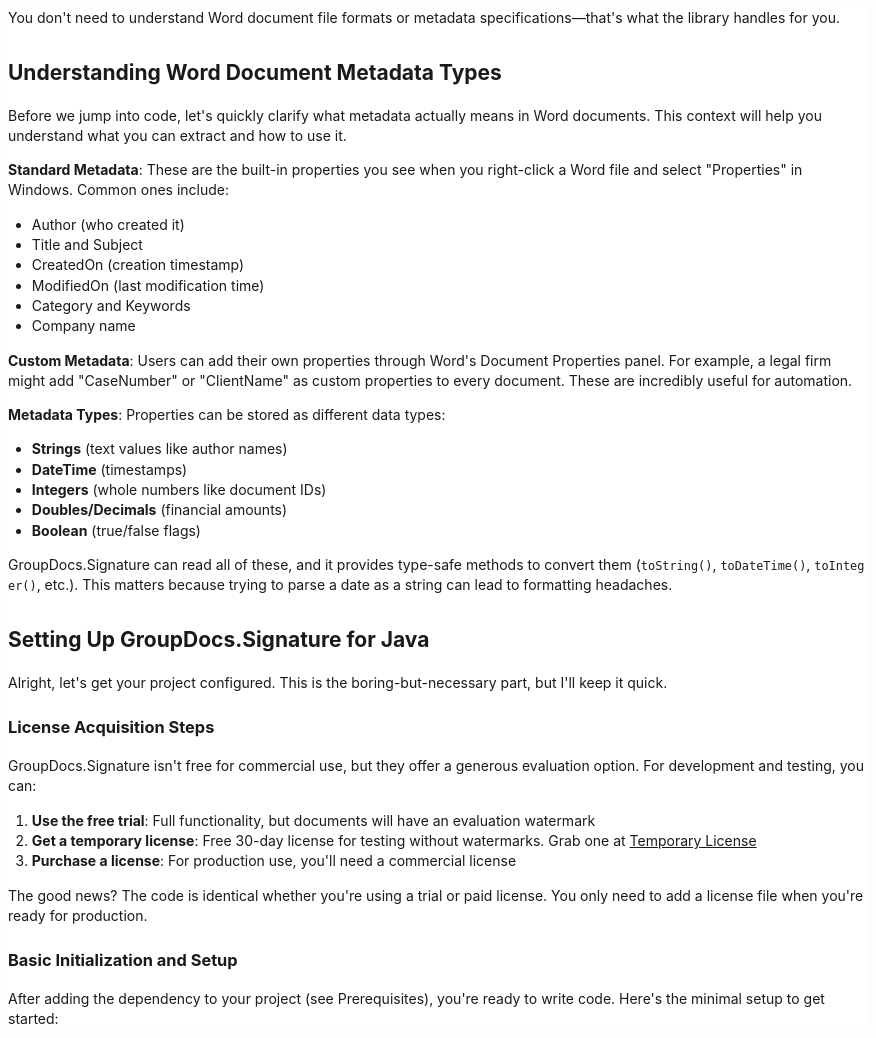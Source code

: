 You don't need to understand Word document file formats or metadata specifications—that's what the library handles for you.

## Understanding Word Document Metadata Types

Before we jump into code, let's quickly clarify what metadata actually means in Word documents. This context will help you understand what you can extract and how to use it.

**Standard Metadata**: These are the built-in properties you see when you right-click a Word file and select "Properties" in Windows. Common ones include:
- Author (who created it)
- Title and Subject
- CreatedOn (creation timestamp)
- ModifiedOn (last modification time)
- Category and Keywords
- Company name

**Custom Metadata**: Users can add their own properties through Word's Document Properties panel. For example, a legal firm might add "CaseNumber" or "ClientName" as custom properties to every document. These are incredibly useful for automation.

**Metadata Types**: Properties can be stored as different data types:
- **Strings** (text values like author names)
- **DateTime** (timestamps)
- **Integers** (whole numbers like document IDs)
- **Doubles/Decimals** (financial amounts)
- **Boolean** (true/false flags)

GroupDocs.Signature can read all of these, and it provides type-safe methods to convert them (`toString()`, `toDateTime()`, `toInteger()`, etc.). This matters because trying to parse a date as a string can lead to formatting headaches.

## Setting Up GroupDocs.Signature for Java

Alright, let's get your project configured. This is the boring-but-necessary part, but I'll keep it quick.

### License Acquisition Steps

GroupDocs.Signature isn't free for commercial use, but they offer a generous evaluation option. For development and testing, you can:

1. **Use the free trial**: Full functionality, but documents will have an evaluation watermark
2. **Get a temporary license**: Free 30-day license for testing without watermarks. Grab one at [Temporary License](https://purchase.groupdocs.com/temporary-license/)
3. **Purchase a license**: For production use, you'll need a commercial license

The good news? The code is identical whether you're using a trial or paid license. You only need to add a license file when you're ready for production.

### Basic Initialization and Setup

After adding the dependency to your project (see Prerequisites), you're ready to write code. Here's the minimal setup to get started:
